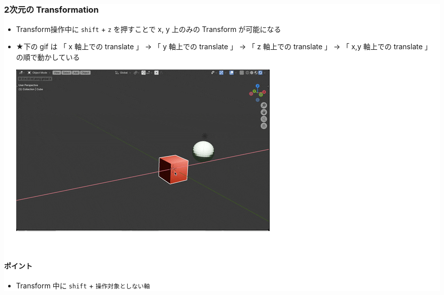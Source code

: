 ### 2次元の Transformation

- Transform操作中に `shift` + `z` を押すことで x, y 上のみの Transform が可能になる

- ★下の gif は 「 x 軸上での translate 」 → 「 y 軸上での translate 」 → 「 z 軸上での translate 」 → 「 x,y 軸上での translate 」 の順で動かしている

    <img src="./img/Blender-Translate_2.gif" />

<br>

#### ポイント

- Transform 中に `shift` + `操作対象としない軸`